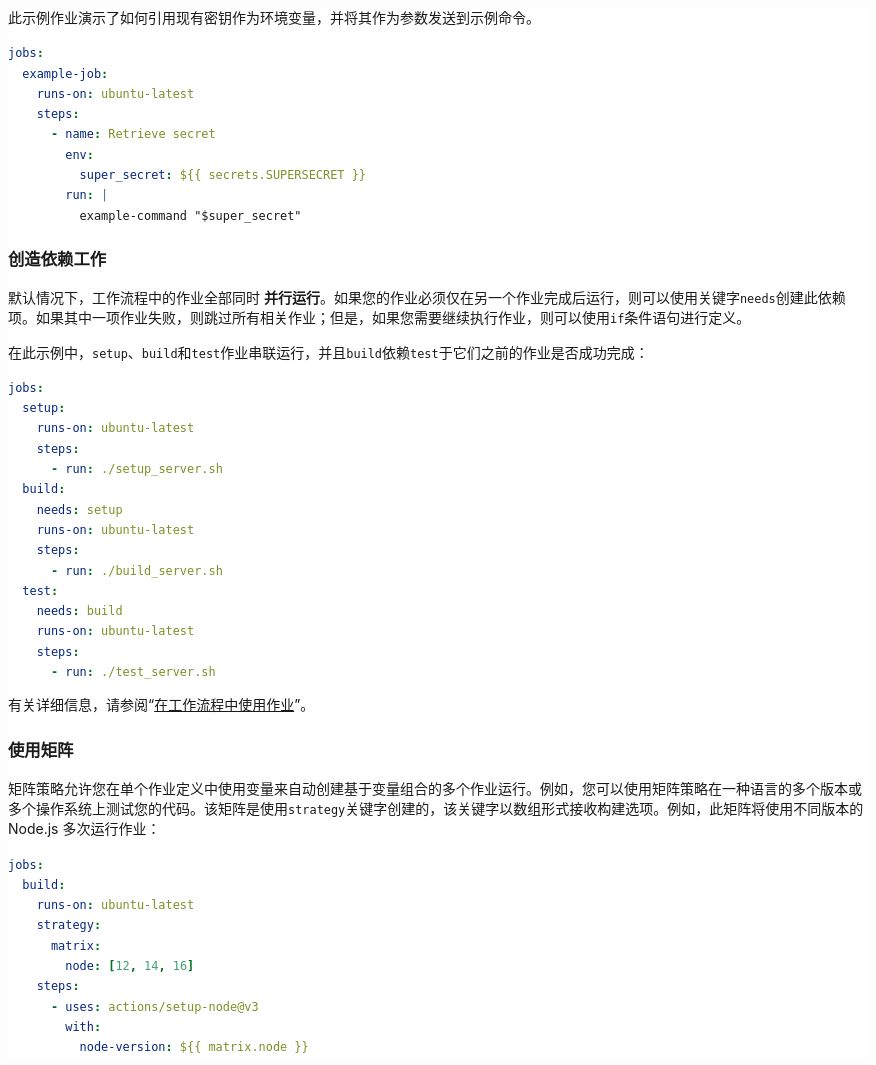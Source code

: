 此示例作业演示了如何引用现有密钥作为环境变量，并将其作为参数发送到示例命令。

```yaml
jobs:
  example-job:
    runs-on: ubuntu-latest
    steps:
      - name: Retrieve secret
        env:
          super_secret: ${{ secrets.SUPERSECRET }}
        run: |
          example-command "$super_secret"
```



### 创造依赖工作

默认情况下，工作流程中的作业全部同时 **并行运行**。如果您的作业必须仅在另一个作业完成后运行，则可以使用关键字`needs`创建此依赖项。如果其中一项作业失败，则跳过所有相关作业；但是，如果您需要继续执行作业，则可以使用`if`条件语句进行定义。

在此示例中，`setup`、`build`和`test`作业串联运行，并且`build`依赖`test`于它们之前的作业是否成功完成：

```yaml
jobs:
  setup:
    runs-on: ubuntu-latest
    steps:
      - run: ./setup_server.sh
  build:
    needs: setup
    runs-on: ubuntu-latest
    steps:
      - run: ./build_server.sh
  test:
    needs: build
    runs-on: ubuntu-latest
    steps:
      - run: ./test_server.sh
```

有关详细信息，请参阅“[在工作流程中使用作业](https://docs.github.com/en/actions/using-jobs/using-jobs-in-a-workflow#defining-prerequisite-jobs)”。



### 使用矩阵

矩阵策略允许您在单个作业定义中使用变量来自动创建基于变量组合的多个作业运行。例如，您可以使用矩阵策略在一种语言的多个版本或多个操作系统上测试您的代码。该矩阵是使用`strategy`关键字创建的，该关键字以数组形式接收构建选项。例如，此矩阵将使用不同版本的 Node.js 多次运行作业：

```yaml
jobs:
  build:
    runs-on: ubuntu-latest
    strategy:
      matrix:
        node: [12, 14, 16]
    steps:
      - uses: actions/setup-node@v3
        with:
          node-version: ${{ matrix.node }}
```
